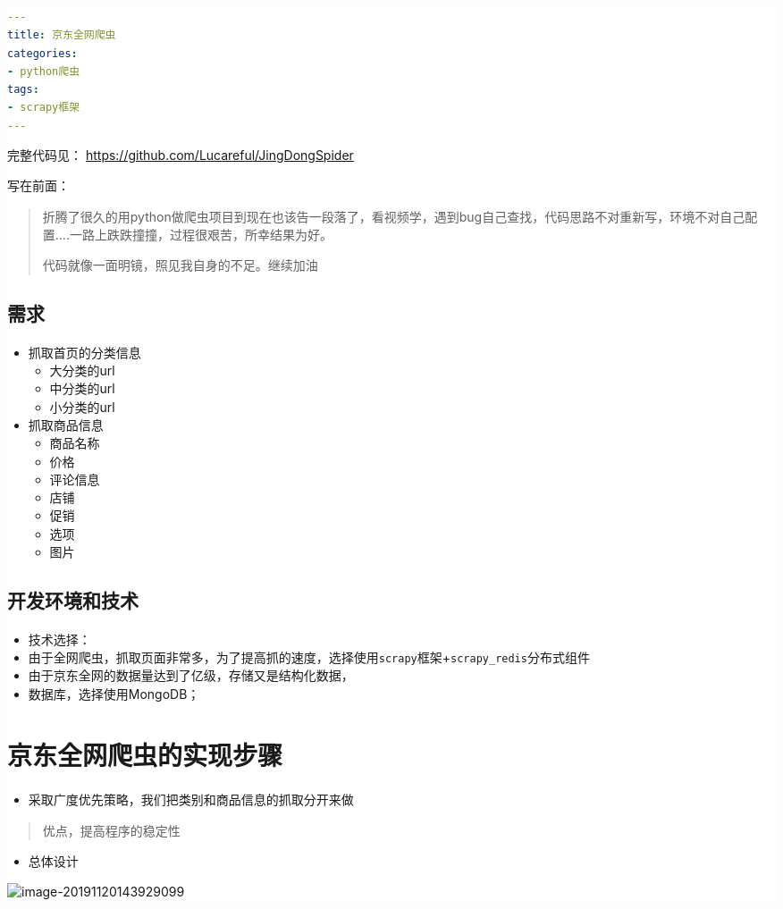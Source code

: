 ```yaml
---
title: 京东全网爬虫
categories:	
- python爬虫
tags: 
- scrapy框架
---
```


完整代码见： https://github.com/Lucareful/JingDongSpider 

写在前面：

>折腾了很久的用python做爬虫项目到现在也该告一段落了，看视频学，遇到bug自己查找，代码思路不对重新写，环境不对自己配置....一路上跌跌撞撞，过程很艰苦，所幸结果为好。
>
>代码就像一面明镜，照见我自身的不足。继续加油



## 需求

- 抓取首页的分类信息
  - 大分类的url
  - 中分类的url
  - 小分类的url
- 抓取商品信息
  - 商品名称
  - 价格
  - 评论信息
  -  店铺
  - 促销
  - 选项
  - 图片

## 开发环境和技术

- 技术选择：
- 由于全网爬虫，抓取页面非常多，为了提高抓的速度，选择使用`scrapy`框架+`scrapy_redis`分布式组件
- 由于京东全网的数据量达到了亿级，存储又是结构化数据，
- 数据库，选择使用MongoDB；



# 京东全网爬虫的实现步骤

- 采取广度优先策略，我们把类别和商品信息的抓取分开来做

>优点，提高程序的稳定性



- 总体设计

![image-20191120143929099](https://i.ibb.co/FDqW9vd/image-20191120143929099.png)
